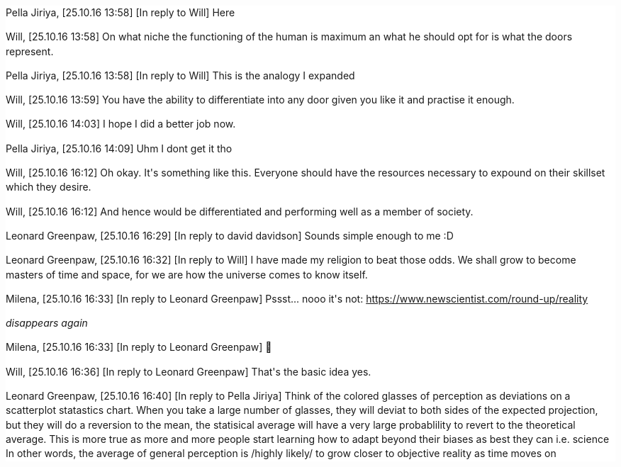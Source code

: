 Pella Jiriya, [25.10.16 13:58]
[In reply to Will]
Here

Will, [25.10.16 13:58]
On what niche the functioning of the human is maximum an what he should opt for is what the doors represent.

Pella Jiriya, [25.10.16 13:58]
[In reply to Will]
This is the analogy I expanded

Will, [25.10.16 13:59]
You have the ability to differentiate into any door given you like it and practise it enough.

Will, [25.10.16 14:03]
I hope I did a better job now.

Pella Jiriya, [25.10.16 14:09]
Uhm I dont get it tho

Will, [25.10.16 16:12]
Oh okay. It's something like this. 
Everyone should have the resources necessary to expound on their skillset which they desire.

Will, [25.10.16 16:12]
And hence would be differentiated and performing well as a member of society.

Leonard Greenpaw, [25.10.16 16:29]
[In reply to david davidson]
Sounds simple enough to me :D

Leonard Greenpaw, [25.10.16 16:32]
[In reply to Will]
I have made my religion to beat those odds. We shall grow to become masters of time and space, for we are how  the universe comes to know itself.

Milena, [25.10.16 16:33]
[In reply to Leonard Greenpaw]
Pssst... nooo it's not:
https://www.newscientist.com/round-up/reality

*disappears again*

Milena, [25.10.16 16:33]
[In reply to Leonard Greenpaw]
🙌

Will, [25.10.16 16:36]
[In reply to Leonard Greenpaw]
That's the basic idea yes.

Leonard Greenpaw, [25.10.16 16:40]
[In reply to Pella Jiriya]
Think of the colored glasses of perception as deviations on a scatterplot statastics chart. When you take a large number of glasses, they will deviat to both sides of the expected projection, but they will do a reversion to the mean, the statisical average will have a very large probablility to revert to the theoretical average. This is more true as more and more people start learning how to  adapt beyond their biases as best they can i.e. science
In other words, the average of general perception is /highly likely/ to grow closer to objective reality as time moves on
